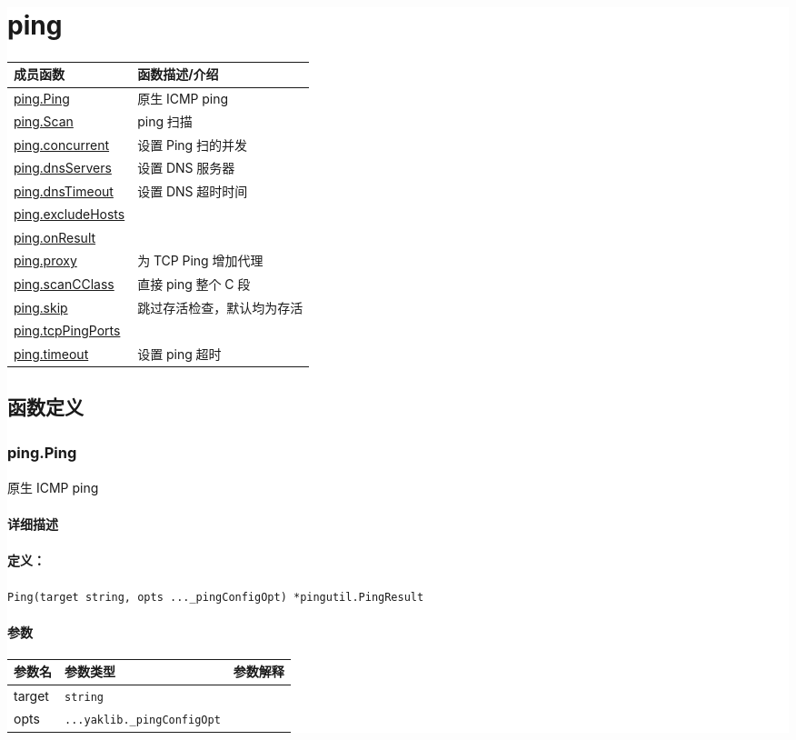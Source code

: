 # ping


|成员函数|函数描述/介绍|
|:------|:--------|
 | [ping.Ping](#pingping) | 原生 ICMP ping |
 | [ping.Scan](#pingscan) | ping 扫描 |
 | [ping.concurrent](#pingconcurrent) | 设置 Ping 扫的并发 |
 | [ping.dnsServers](#pingdnsservers) | 设置 DNS 服务器 |
 | [ping.dnsTimeout](#pingdnstimeout) | 设置 DNS 超时时间 |
 | [ping.excludeHosts](#pingexcludehosts) |  |
 | [ping.onResult](#pingonresult) |  |
 | [ping.proxy](#pingproxy) | 为 TCP Ping 增加代理 |
 | [ping.scanCClass](#pingscancclass) | 直接 ping 整个 C 段 |
 | [ping.skip](#pingskip) | 跳过存活检查，默认均为存活 |
 | [ping.tcpPingPorts](#pingtcppingports) |  |
 | [ping.timeout](#pingtimeout) | 设置 ping 超时 |




 



## 函数定义

### ping.Ping

原生 ICMP ping

#### 详细描述



#### 定义：

`Ping(target string, opts ..._pingConfigOpt) *pingutil.PingResult`


#### 参数

|参数名|参数类型|参数解释|
|:-----------|:---------- |:-----------|
| target | `string` |   |
| opts | `...yaklib._pingConfigOpt` |   |
